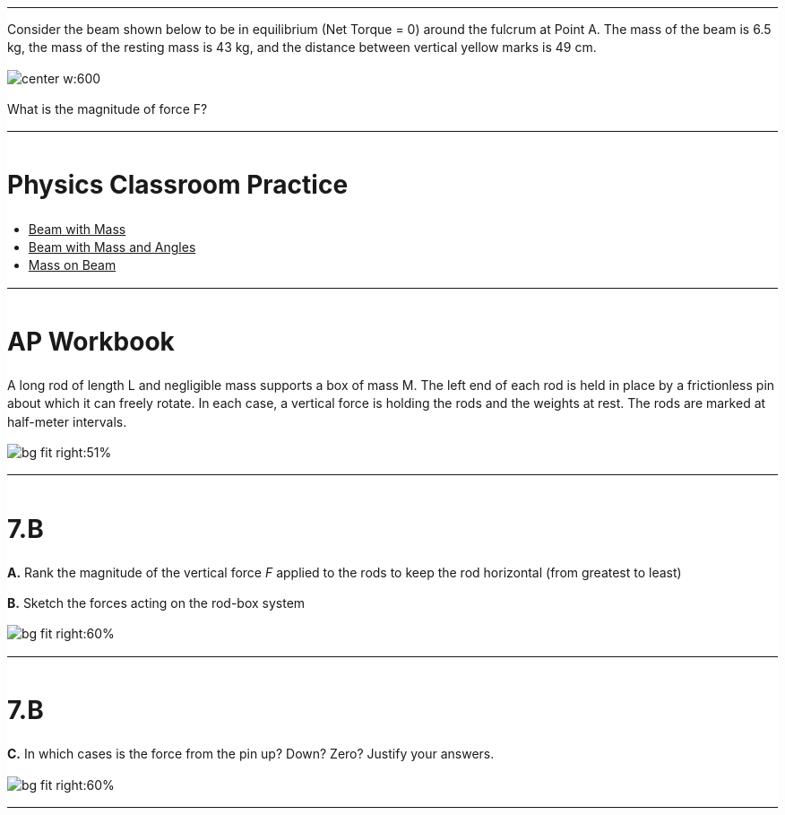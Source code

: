 
---

Consider the beam shown below to be in equilibrium (Net Torque = 0) around the fulcrum at Point A. The mass of the beam is 6.5 kg, the mass of the resting mass is 43 kg, and the distance between vertical yellow marks is 49 cm.

![center w:600](image-6.png)

What is the magnitude of force F?

---

# Physics Classroom Practice

- [Beam with Mass](https://www.physicsclassroom.com/calcpad/launch/CPRT5)
- [Beam with Mass and Angles](https://www.physicsclassroom.com/calcpad/launch/CPRT6)
- [Mass on Beam](https://www.physicsclassroom.com/calcpad/launch/CPRT7)


---

# AP Workbook

A long rod of length L and negligible mass supports a box of mass M. The left end of each rod is held in place by a frictionless pin about which it can freely rotate. In each case, a vertical force is holding the rods and the weights at rest. The rods are marked at half-meter intervals. 

![bg fit right:51%](apworkbook7b.png)

---

# 7.B


**A.** Rank the magnitude of the vertical force $F$ applied to the rods to keep the rod horizontal (from greatest to least)

**B.** Sketch the forces acting on the rod-box system

![bg fit right:60%](apworkbook7b.png)

---

# 7.B


**C.** In which cases is the force from the pin up? Down? Zero? Justify your answers. 

![bg fit right:60%](apworkbook7b.png)

---
